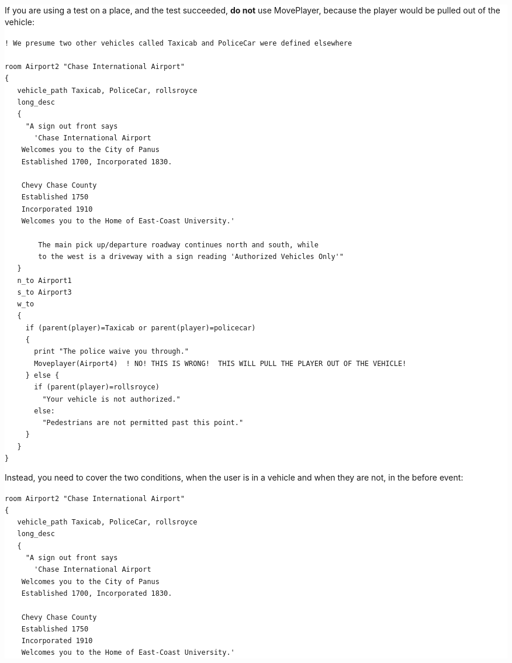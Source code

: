 If you are using a test on a place, and the test succeeded, **do not**
use MovePlayer, because the player would be pulled out of the vehicle:


    ! We presume two other vehicles called Taxicab and PoliceCar were defined elsewhere

    room Airport2 "Chase International Airport"
    {
       vehicle_path Taxicab, PoliceCar, rollsroyce
       long_desc
       {
         "A sign out front says
           'Chase International Airport
        Welcomes you to the City of Panus
        Established 1700, Incorporated 1830.

        Chevy Chase County
        Established 1750
        Incorporated 1910
        Welcomes you to the Home of East-Coast University.'

            The main pick up/departure roadway continues north and south, while
            to the west is a driveway with a sign reading 'Authorized Vehicles Only'"
       }
       n_to Airport1
       s_to Airport3
       w_to
       {
         if (parent(player)=Taxicab or parent(player)=policecar)
         {
           print "The police waive you through."
           Moveplayer(Airport4)  ! NO! THIS IS WRONG!  THIS WILL PULL THE PLAYER OUT OF THE VEHICLE!
         } else {
           if (parent(player)=rollsroyce)
             "Your vehicle is not authorized."
           else:
             "Pedestrians are not permitted past this point."
         }
       }
    }

Instead, you need to cover the two conditions, when the user is in a
vehicle and when they are not, in the before event:

    room Airport2 "Chase International Airport"
    {
       vehicle_path Taxicab, PoliceCar, rollsroyce
       long_desc
       {
         "A sign out front says
           'Chase International Airport
        Welcomes you to the City of Panus
        Established 1700, Incorporated 1830.

        Chevy Chase County
        Established 1750
        Incorporated 1910
        Welcomes you to the Home of East-Coast University.'
